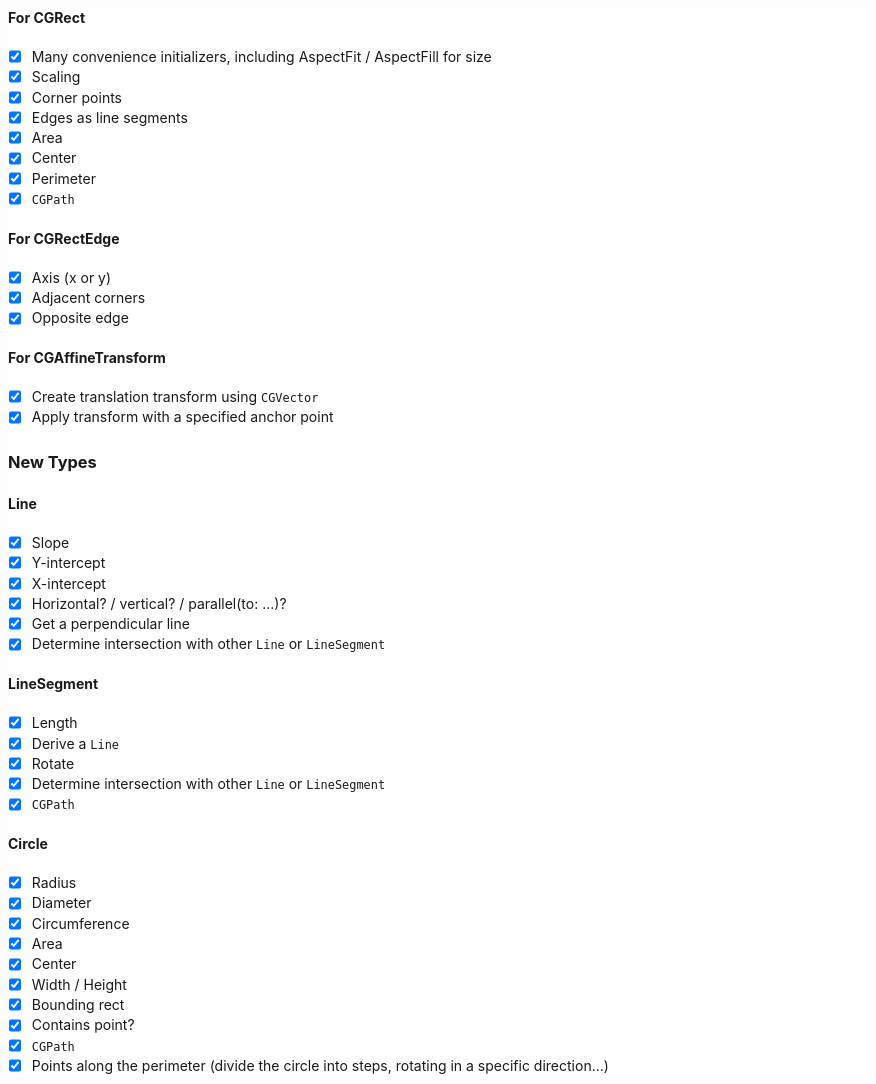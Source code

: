 #### For CGRect

- [X] Many convenience initializers, including AspectFit / AspectFill for size
- [X] Scaling
- [X] Corner points
- [X] Edges as line segments
- [X] Area
- [X] Center
- [X] Perimeter
- [X] `CGPath`

#### For CGRectEdge

- [X] Axis (x or y)
- [X] Adjacent corners
- [X] Opposite edge

#### For CGAffineTransform

- [X] Create translation transform using `CGVector`
- [X] Apply transform with a specified anchor point

### New Types

#### Line

- [X] Slope
- [X] Y-intercept
- [X] X-intercept
- [X] Horizontal? / vertical? / parallel(to: ...)?
- [X] Get a perpendicular line
- [X] Determine intersection with other `Line` or `LineSegment`

#### LineSegment

- [X] Length
- [X] Derive a `Line`
- [X] Rotate
- [X] Determine intersection with other `Line` or `LineSegment`
- [X] `CGPath`

#### Circle

- [X] Radius
- [X] Diameter
- [X] Circumference
- [X] Area
- [X] Center
- [X] Width / Height
- [X] Bounding rect
- [X] Contains point?
- [X] `CGPath`
- [X] Points along the perimeter (divide the circle into steps, rotating in a specific direction...)

